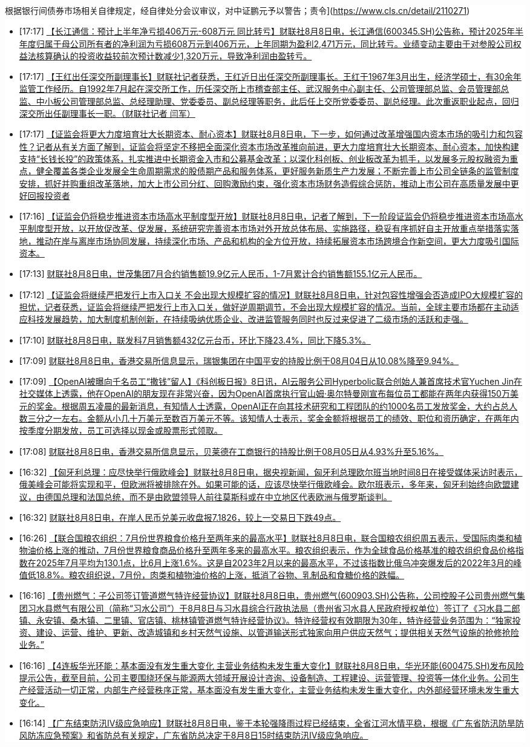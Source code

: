 根据银行间债券市场相关自律规定，经自律处分会议审议，对中证鹏元予以警告；责令](https://www.cls.cn/detail/2110271)

  - [17:17] [【长江通信：预计上半年净亏损406万元-608万元 同比转亏】财联社8月8日电，长江通信(600345.SH)公告称，预计2025年半年度归属于母公司所有者的净利润为亏损608万元到406万元，上年同期为盈利2,471万元，同比转亏。业绩变动主要由于对参股公司权益法核算确认的投资收益较前次预计数减少1,320万元，导致净利润由盈转亏。](https://www.cls.cn/detail/2110268)

  - [17:17] [【王红出任深交所副理事长】财联社记者获悉，王红近日出任深交所副理事长。王红于1967年3月出生，经济学硕士，有30余年监管工作经历。自1992年7月起在深交所工作，历任深交所上市稽查部主任、武汉服务中心副主任、公司管理部总监、会员管理部总监、中小板公司管理部总监、总经理助理、党委委员、副总经理等职务，此后任上交所党委委员、副总经理。此次重返职业起点，回归深交所出任副理事长一职。（财联社记者 闫军）](https://www.cls.cn/detail/2110255)

  - [17:17] [【证监会将更大力度培育壮大长期资本、耐心资本】财联社8月8日电，下一步，如何通过改革增强国内资本市场的吸引力和包容性？记者从有关方面了解到，证监会将坚定不移把全面深化资本市场改革推向前进，更大力度培育壮大长期资本、耐心资本，加快构建支持“长钱长投”的政策体系，扎实推进中长期资金入市和公募基金改革；以深化科创板、创业板改革为抓手，以发展多元股权融资为重点，健全覆盖各类企业发展全生命周期需求的股债期产品和服务体系，更好服务新质生产力发展；不断完善上市公司全链条的监管制度安排，抓好并购重组改革落地，加大上市公司分红、回购激励约束，强化资本市场财务造假综合惩防，推动上市公司在高质量发展中更好回报投资者](https://www.cls.cn/detail/2110267)

  - [17:16] [【​证监会仍将稳步推进资本市场高水平制度型开放】财联社8月8日电，记者了解到，下一阶段证监会仍将稳步推进资本市场高水平制度型开放，以开放促改革、促发展，系统研究完善资本市场对外开放总体布局、实施路径，稳妥有序抓好自主开放重点举措落实落地，推动在岸与离岸市场协同发展，持续深化市场、产品和机构的全方位开放，持续拓展资本市场跨境合作新空间，更大力度吸引国际资本。](https://www.cls.cn/detail/2110266)

  - [17:13] [财联社8月8日电，世茂集团7月合约销售额19.9亿元人民币，1-7月累计合约销售额155.1亿元人民币。](https://www.cls.cn/detail/2110257)

  - [17:12] [【证监会将继续严把发行上市入口关 不会出现大规模扩容的情况】财联社8月8日电，针对包容性增强会否造成IPO大规模扩容的担忧，记者获悉，证监会将继续严把发行上市入口关，做好逆周期调节，不会出现大规模扩容的情况。当前，全球主要市场都在主动适应科技发展趋势，加大制度机制创新，在持续吸纳优质企业、改进监管服务同时也反过来促进了二级市场的活跃和走强。](https://www.cls.cn/detail/2110258)

  - [17:10] [财联社8月8日电，联发科7月销售额432亿元台币，环比下降23.4%，同比下降5.3%。](https://www.cls.cn/detail/2110254)

  - [17:09] [财联社8月8日电，香港交易所信息显示，瑞银集团在中国平安的持股比例于08月04日从10.08%降至9.94%。](https://www.cls.cn/detail/2110247)

  - [17:09] [【OpenAI被曝向千名员工“撒钱”留人】《科创板日报》8日讯，AI云服务公司Hyperbolic联合创始人兼首席技术官Yuchen Jin在社交媒体上透露，他在OpenAI的朋友现在非常兴奋，因为OpenAI首席执行官山姆·奥尔特曼刚宣布每位员工都能在两年内获得150万美元的奖金。根据周五凌晨的最新消息，有知情人士透露，OpenAI正在向其技术研究和工程团队的约1000名员工发放奖金，大约占总人数三分之一左右。金额从小几十万美元至数百万美元不等。该知情人士表示，奖金金额将根据员工的绩效、职位和资历确定，在两年内按季度分期发放，员工可选择以现金或股票形式领取。](https://www.cls.cn/detail/2110251)

  - [17:08] [财联社8月8日电，香港交易所信息显示，贝莱德在工商银行的持股比例于08月05日从4.93%升至5.16%。](https://www.cls.cn/detail/2110252)

  - [16:32] [【匈牙利总理：应尽快举行俄欧峰会】财联社8月8日电，据央视新闻，匈牙利总理欧尔班当地时间8日在接受媒体采访时表示，俄美峰会可能将实现和平，但欧洲将被排除在外。如果可能的话，应该尽快举行俄欧峰会。欧尔班表示，多年来，匈牙利始终向欧盟建议，由德国总理和法国总统，而不是由欧盟领导人前往莫斯科或在中立地区代表欧洲与俄罗斯谈判。](https://www.cls.cn/detail/2110189)

  - [16:32] [财联社8月8日电，在岸人民币兑美元收盘报7.1826，较上一交易日下跌49点。](https://www.cls.cn/detail/2110191)

  - [16:26] [【联合国粮农组织：7月份世界粮食价格升至两年来的最高水平】财联社8月8日电，联合国粮农组织周五表示，受国际肉类和植物油价格上涨的推动，7月份世界粮食商品价格升至两年多来的最高水平。粮农组织表示，作为全球食品价格基准的粮农组织食品价格指数在2025年7月平均为130.1点，比6月上涨1.6%。这是自2023年2月以来的最高水平，不过该指数比俄乌冲突爆发后的2022年3月的峰值低18.8%。粮农组织说，7月份，肉类和植物油价格的上涨，抵消了谷物、乳制品和食糖价格的跌幅。](https://www.cls.cn/detail/2110184)

  - [16:16] [【贵州燃气：子公司签订管道燃气特许经营协议】财联社8月8日电，贵州燃气(600903.SH)公告称，公司控股子公司贵州燃气集团习水县燃气有限公司（简称“习水公司”）于8月8日与习水县综合行政执法局（贵州省习水县人民政府授权单位）签订了《习水县二郎镇、永安镇、桑木镇、二里镇、官店镇、桃林镇管道燃气特许经营协议》。特许经营权有效期限为30年，特许经营业务范围为：“独家投资、建设、运营、维护、更新、改造城镇和乡村天然气设施、以管道输送形式独家向用户供应天然气；提供相关天然气设施的抢修抢险业务。”](https://www.cls.cn/detail/2110174)

  - [16:16] [【4连板华光环能：基本面没有发生重大变化 主营业务结构未发生重大变化】财联社8月8日电，华光环能(600475.SH)发布风险提示公告，截至目前，公司主要围绕环保与能源两大领域开展设计咨询、设备制造、工程建设、运营管理、投资等一体化业务。公司生产经营活动一切正常，内部生产经营秩序正常，基本面没有发生重大变化，主营业务结构未发生重大变化，内外部经营环境未发生重大变化。](https://www.cls.cn/detail/2110173)

  - [16:14] [【广东结束防汛Ⅳ级应急响应】财联社8月8日电，鉴于本轮强降雨过程已经结束，全省江河水情平稳，根据《广东省防汛防旱防风防冻应急预案》和省防总有关规定，广东省防总决定于8月8日15时结束防汛Ⅳ级应急响应。](https://www.cls.cn/detail/2110172)
